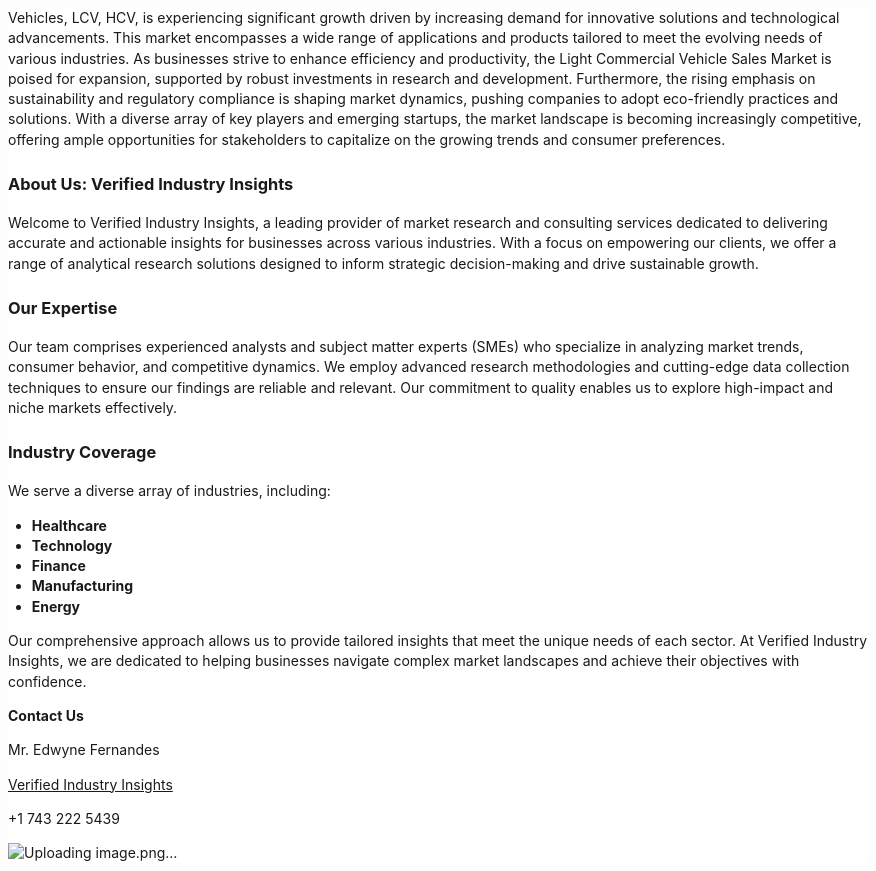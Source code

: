 Vehicles, LCV, HCV, is experiencing significant growth driven by increasing demand for innovative solutions and technological advancements. This market encompasses a wide range of applications and products tailored to meet the evolving needs of various industries. As businesses strive to enhance efficiency and productivity, the Light Commercial Vehicle Sales Market is poised for expansion, supported by robust investments in research and development. Furthermore, the rising emphasis on sustainability and regulatory compliance is shaping market dynamics, pushing companies to adopt eco-friendly practices and solutions. With a diverse array of key players and emerging startups, the market landscape is becoming increasingly competitive, offering ample opportunities for stakeholders to capitalize on the growing trends and consumer preferences.</p><h3>About Us: Verified Industry Insights</h3><p>Welcome to Verified Industry Insights, a leading provider of market research and consulting services dedicated to delivering accurate and actionable insights for businesses across various industries. With a focus on empowering our clients, we offer a range of analytical research solutions designed to inform strategic decision-making and drive sustainable growth.</p><h3>Our Expertise</h3><p>Our team comprises experienced analysts and subject matter experts (SMEs) who specialize in analyzing market trends, consumer behavior, and competitive dynamics. We employ advanced research methodologies and cutting-edge data collection techniques to ensure our findings are reliable and relevant. Our commitment to quality enables us to explore high-impact and niche markets effectively.</p><h3>Industry Coverage</h3><p>We serve a diverse array of industries, including:</p><ul><li><strong>Healthcare</strong></li><li><strong>Technology</strong></li><li><strong>Finance</strong></li><li><strong>Manufacturing</strong></li><li><strong>Energy</strong></li></ul><p>Our comprehensive approach allows us to provide tailored insights that meet the unique needs of each sector. At Verified Industry Insights, we are dedicated to helping businesses navigate complex market landscapes and achieve their objectives with confidence.</p><p><strong>Contact Us</strong></p><p>Mr. Edwyne Fernandes</p><p><a href="https://www.verifiedindustryinsights.com/">Verified Industry Insights</a></p><p>+1 743 222 5439</p>
![Uploading image.png…]()
